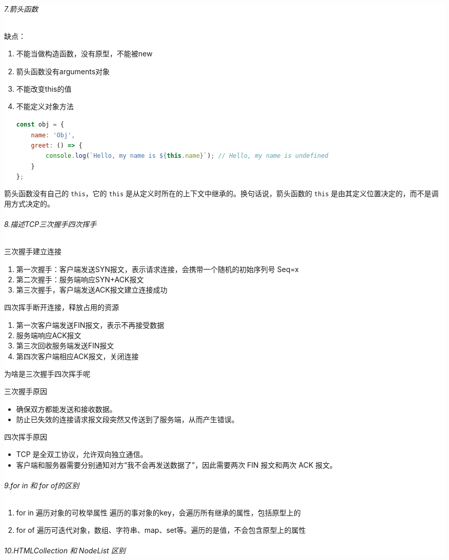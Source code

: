 ###### 7.箭头函数

缺点：

1. 不能当做构造函数，没有原型，不能被new

2. 箭头函数没有arguments对象

3. 不能改变this的值

4. 不能定义对象方法

   ```js
   const obj = {
       name: 'Obj',
       greet: () => {
           console.log(`Hello, my name is ${this.name}`); // Hello, my name is undefined
       }
   };
   ```

 箭头函数没有自己的 `this`，它的 `this` 是从定义时所在的上下文中继承的。换句话说，箭头函数的 `this` 是由其定义位置决定的，而不是调用方式决定的。 

###### 8.描述TCP三次握手四次挥手

三次握手建立连接 

1. 第一次握手：客户端发送SYN报文，表示请求连接，会携带一个随机的初始序列号 Seq=x
2. 第二次握手：服务端响应SYN+ACK报文 
3. 第三次握手，客户端发送ACK报文建立连接成功

四次挥手断开连接，释放占用的资源

1. 第一次客户端发送FIN报文，表示不再接受数据
2. 服务端响应ACK报文
3. 第三次回收服务端发送FIN报文
4. 第四次客户端相应ACK报文，关闭连接

为啥是三次握手四次挥手呢

三次握手原因

- 确保双方都能发送和接收数据。
- 防止已失效的连接请求报文段突然又传送到了服务端，从而产生错误。

四次挥手原因

- TCP 是全双工协议，允许双向独立通信。
- 客户端和服务器需要分别通知对方“我不会再发送数据了”，因此需要两次 FIN 报文和两次 ACK 报文。



###### 9.for in 和 for of的区别

1. for in    遍历对象的可枚举属性  遍历的事对象的key，会遍历所有继承的属性，包括原型上的

   

2. for of   遍历可迭代对象，数组、字符串、map、set等。遍历的是值，不会包含原型上的属性



###### 10.HTMLCollection 和 NodeList 区别
